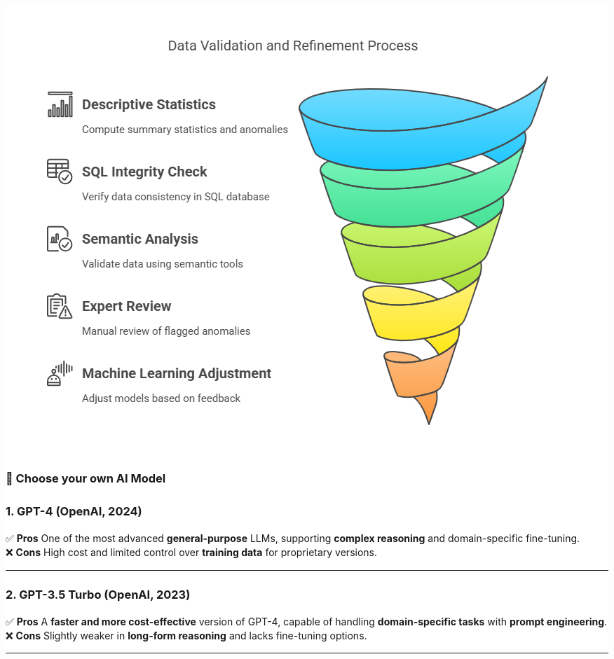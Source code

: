 ![Image](continuous_validation_improvement.png)





### 📌 Choose your own AI Model   

### **1. GPT-4 (OpenAI, 2024)**  
✅ **Pros** One of the most advanced **general-purpose** LLMs, supporting **complex reasoning** and domain-specific fine-tuning.  
❌ **Cons** High cost and limited control over **training data** for proprietary versions.  

---

### **2. GPT-3.5 Turbo (OpenAI, 2023)**  
✅ **Pros** A **faster and more cost-effective** version of GPT-4, capable of handling **domain-specific tasks** with **prompt engineering**.  
❌ **Cons** Slightly weaker in **long-form reasoning** and lacks fine-tuning options.  

---
